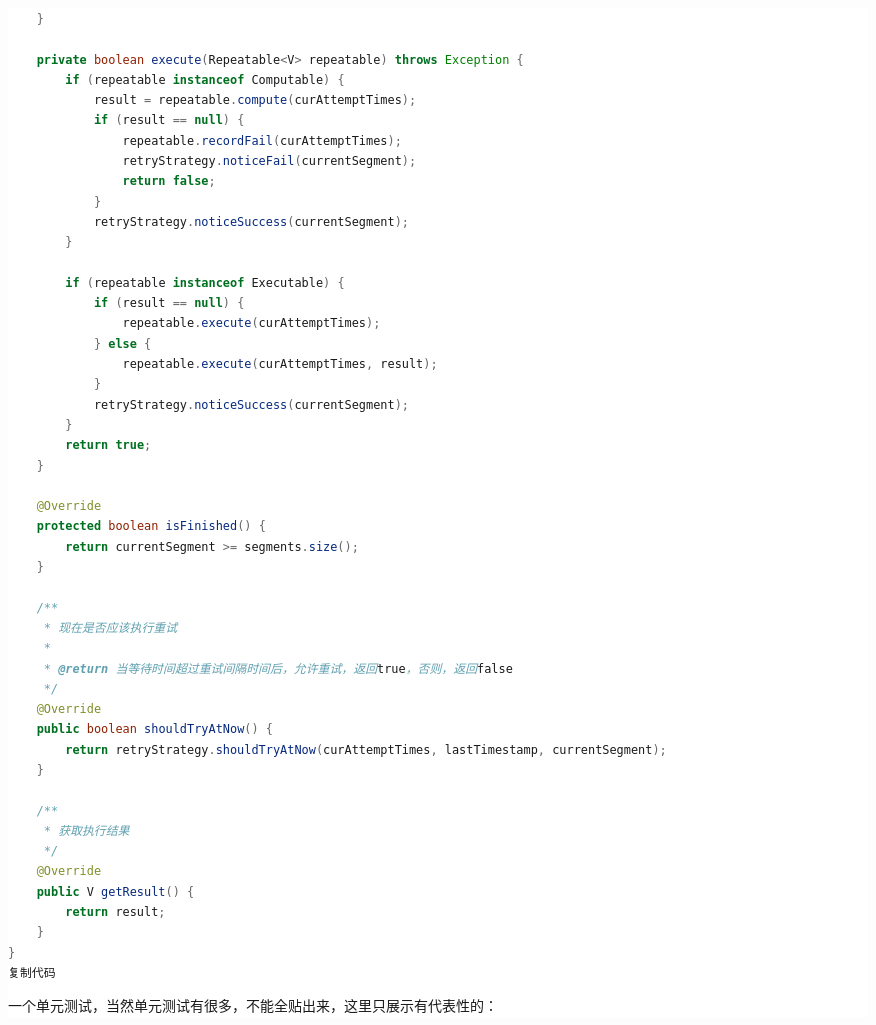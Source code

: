 ```java
    }

    private boolean execute(Repeatable<V> repeatable) throws Exception {
        if (repeatable instanceof Computable) {
            result = repeatable.compute(curAttemptTimes);
            if (result == null) {
                repeatable.recordFail(curAttemptTimes);
                retryStrategy.noticeFail(currentSegment);
                return false;
            }
            retryStrategy.noticeSuccess(currentSegment);
        }

        if (repeatable instanceof Executable) {
            if (result == null) {
                repeatable.execute(curAttemptTimes);
            } else {
                repeatable.execute(curAttemptTimes, result);
            }
            retryStrategy.noticeSuccess(currentSegment);
        }
        return true;
    }

    @Override
    protected boolean isFinished() {
        return currentSegment >= segments.size();
    }

    /**
     * 现在是否应该执行重试
     *
     * @return 当等待时间超过重试间隔时间后，允许重试，返回true，否则，返回false
     */
    @Override
    public boolean shouldTryAtNow() {
        return retryStrategy.shouldTryAtNow(curAttemptTimes, lastTimestamp, currentSegment);
    }

    /**
     * 获取执行结果
     */
    @Override
    public V getResult() {
        return result;
    }
}
复制代码
```

一个单元测试，当然单元测试有很多，不能全贴出来，这里只展示有代表性的：
